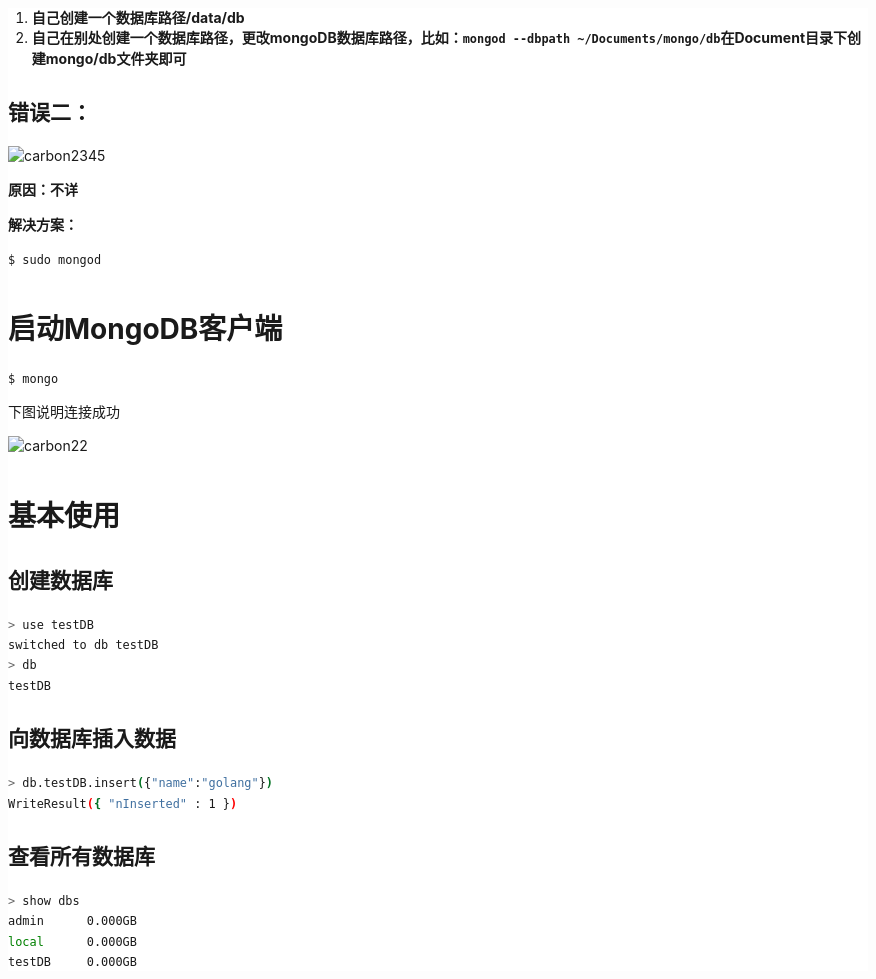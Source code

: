 1. **自己创建一个数据库路径/data/db**
2. **自己在别处创建一个数据库路径，更改mongoDB数据库路径，比如：`mongod --dbpath ~/Documents/mongo/db`在Document目录下创建mongo/db文件夹即可**

## 错误二：

![carbon2345](https://ws1.sinaimg.cn/large/006tNbRwly1fxptnf2o1tj31kw0ri7gx.jpg)

**原因：不详**

**解决方案：**

```bash
$ sudo mongod
```



# 启动MongoDB客户端

```bash
$ mongo
```

下图说明连接成功

![carbon22](https://ws1.sinaimg.cn/large/006tNbRwly1fxpa6zn9xjj311i0u04fe.jpg)

# 基本使用

## 创建数据库

```bash
> use testDB
switched to db testDB
> db
testDB
```

## 向数据库插入数据

```bash
> db.testDB.insert({"name":"golang"})
WriteResult({ "nInserted" : 1 })
```

## 查看所有数据库

```bash
> show dbs
admin      0.000GB
local      0.000GB
testDB     0.000GB
```
